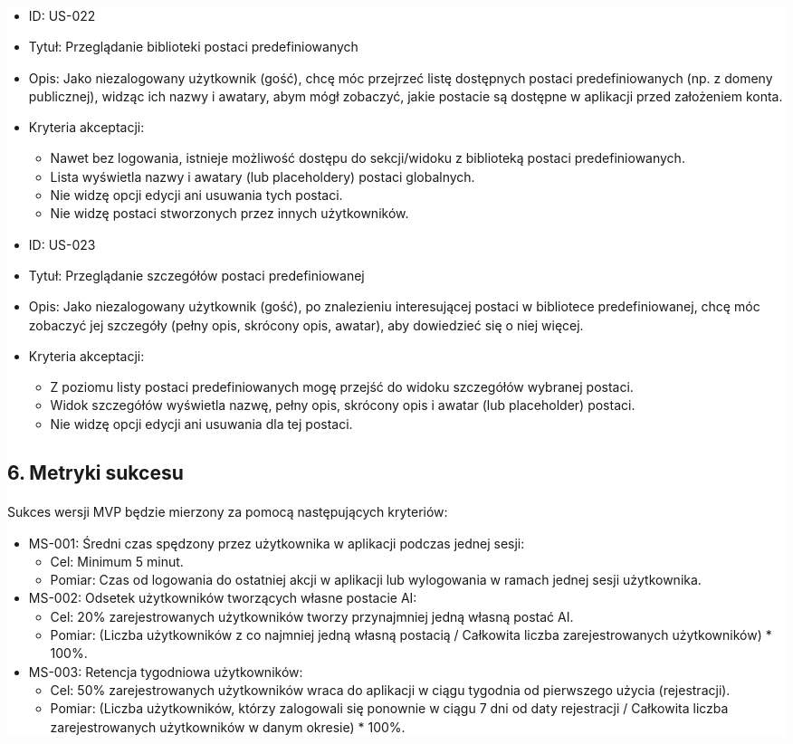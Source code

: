*   ID: US-022
*   Tytuł: Przeglądanie biblioteki postaci predefiniowanych
*   Opis: Jako niezalogowany użytkownik (gość), chcę móc przejrzeć listę dostępnych postaci predefiniowanych (np. z domeny publicznej), widząc ich nazwy i awatary, abym mógł zobaczyć, jakie postacie są dostępne w aplikacji przed założeniem konta.
*   Kryteria akceptacji:
    *   Nawet bez logowania, istnieje możliwość dostępu do sekcji/widoku z biblioteką postaci predefiniowanych.
    *   Lista wyświetla nazwy i awatary (lub placeholdery) postaci globalnych.
    *   Nie widzę opcji edycji ani usuwania tych postaci.
    *   Nie widzę postaci stworzonych przez innych użytkowników.

*   ID: US-023
*   Tytuł: Przeglądanie szczegółów postaci predefiniowanej
*   Opis: Jako niezalogowany użytkownik (gość), po znalezieniu interesującej postaci w bibliotece predefiniowanej, chcę móc zobaczyć jej szczegóły (pełny opis, skrócony opis, awatar), aby dowiedzieć się o niej więcej.
*   Kryteria akceptacji:
    *   Z poziomu listy postaci predefiniowanych mogę przejść do widoku szczegółów wybranej postaci.
    *   Widok szczegółów wyświetla nazwę, pełny opis, skrócony opis i awatar (lub placeholder) postaci.
    *   Nie widzę opcji edycji ani usuwania dla tej postaci.

## 6. Metryki sukcesu
Sukces wersji MVP będzie mierzony za pomocą następujących kryteriów:

*   MS-001: Średni czas spędzony przez użytkownika w aplikacji podczas jednej sesji:
    *   Cel: Minimum 5 minut.
    *   Pomiar: Czas od logowania do ostatniej akcji w aplikacji lub wylogowania w ramach jednej sesji użytkownika.
*   MS-002: Odsetek użytkowników tworzących własne postacie AI:
    *   Cel: 20% zarejestrowanych użytkowników tworzy przynajmniej jedną własną postać AI.
    *   Pomiar: (Liczba użytkowników z co najmniej jedną własną postacią / Całkowita liczba zarejestrowanych użytkowników) * 100%.
*   MS-003: Retencja tygodniowa użytkowników:
    *   Cel: 50% zarejestrowanych użytkowników wraca do aplikacji w ciągu tygodnia od pierwszego użycia (rejestracji).
    *   Pomiar: (Liczba użytkowników, którzy zalogowali się ponownie w ciągu 7 dni od daty rejestracji / Całkowita liczba zarejestrowanych użytkowników w danym okresie) * 100%. 